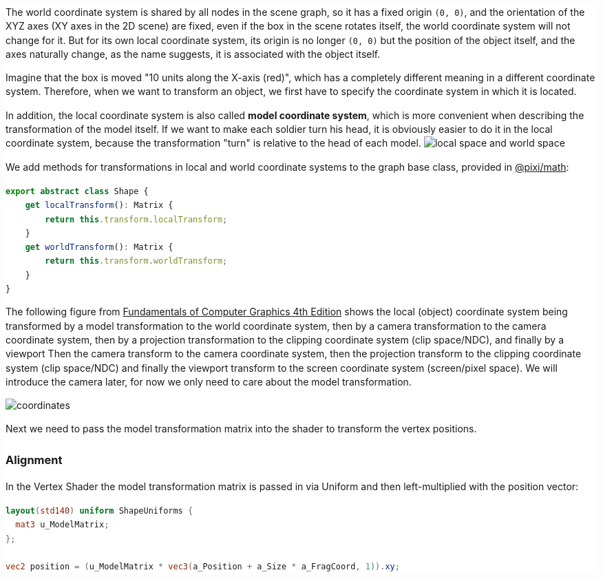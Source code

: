 The world coordinate system is shared by all nodes in the scene graph, so it has a fixed origin `(0, 0)`, and the orientation of the XYZ axes (XY axes in the 2D scene) are fixed, even if the box in the scene rotates itself, the world coordinate system will not change for it. But for its own local coordinate system, its origin is no longer `(0, 0)` but the position of the object itself, and the axes naturally change, as the name suggests, it is associated with the object itself.

Imagine that the box is moved "10 units along the X-axis (red)", which has a completely different meaning in a different coordinate system. Therefore, when we want to transform an object, we first have to specify the coordinate system in which it is located.

In addition, the local coordinate system is also called **model coordinate system**, which is more convenient when describing the transformation of the model itself. If we want to make each soldier turn his head, it is obviously easier to do it in the local coordinate system, because the transformation "turn" is relative to the head of each model.
![local space and world space](https://gw.alipayobjects.com/mdn/rms_6ae20b/afts/img/A*9B4FRo4UbNsAAAAAAAAAAAAAARQnAQ)

We add methods for transformations in local and world coordinate systems to the graph base class, provided in [@pixi/math]:

```ts
export abstract class Shape {
    get localTransform(): Matrix {
        return this.transform.localTransform;
    }
    get worldTransform(): Matrix {
        return this.transform.worldTransform;
    }
}
```

The following figure from [Fundamentals of Computer Graphics 4th Edition] shows the local (object) coordinate system being transformed by a model transformation to the world coordinate system, then by a camera transformation to the camera coordinate system, then by a projection transformation to the clipping coordinate system (clip space/NDC), and finally by a viewport Then the camera transform to the camera coordinate system, then the projection transform to the clipping coordinate system (clip space/NDC) and finally the viewport transform to the screen coordinate system (screen/pixel space). We will introduce the camera later, for now we only need to care about the model transformation.

![coordinates](/coordinates.png)

Next we need to pass the model transformation matrix into the shader to transform the vertex positions.

### Alignment

In the Vertex Shader the model transformation matrix is passed in via Uniform and then left-multiplied with the position vector:

```glsl
layout(std140) uniform ShapeUniforms {
  mat3 u_ModelMatrix;
};

vec2 position = (u_ModelMatrix * vec3(a_Position + a_Size * a_FragCoord, 1)).xy;
```


[CSS Transform]: https://developer.mozilla.org/en-US/docs/Web/CSS/transform
[Transformations - LearnOpenGL]: https://learnopengl.com/Getting-started/Transformations
[@pixi/math]: https://www.npmjs.com/package/@pixi/math
[gl-matrix]: https://github.com/toji/gl-matrix
[Fundamentals of Computer Graphics 4th Edition]: https://www.amazon.com/Fundamentals-Computer-Graphics-Steve-Marschner/dp/1482229390
[SceneGraph]: https://zh.wikipedia.org/zh-cn/%E5%9C%BA%E6%99%AF%E5%9B%BE
[Scene Graph - LearnOpenGL]: https://learnopengl.com/Guest-Articles/2021/Scene/Scene-Graph
[playcanvas]: https://developer.playcanvas.com/en/tutorials/manipulating-entities/
[WebGL 2D Translation]: https://webglfundamentals.org/webgl/lessons/webgl-2d-translation.html
[Memory layout]: https://www.khronos.org/opengl/wiki/Interface_Block_(GLSL)#Memory_layout
[Alignment of Uniform and Storage buffers]: https://sotrh.github.io/learn-wgpu/showcase/alignment/#alignment-of-uniform-and-storage-buffers
[bytemuck]: https://docs.rs/bytemuck/
[bevy]: https://bevyengine.org/
[Inside PixiJS: Display objects and their hierarchy]: https://medium.com/swlh/inside-pixijs-display-objects-and-their-hierarchy-2deef1c01b6e
[Understanding 3D matrix transforms]: https://medium.com/swlh/understanding-3d-matrix-transforms-with-pixijs-c76da3f8bd8
[PixiJS Positioning]: https://aphgames.io/docs/learning/tutorials/pixi_positions
[wgsl-offset-computer]: https://webgpufundamentals.org/webgpu/lessons/resources/wgsl-offset-computer.html#x=5d00000100b900000000000000003d888b0237284d3025f2381bcb288a92bedb79fca10c66815376fc2bf5fb30136b32803636d8a0cd1920b3c155315e5767b430151489cee2b64fbf433be601ac37b5c8a93419775b8ee51571e13b44c1d867e61e8a28bd0e628b80f99570f9d3feafad585f4517807268a20c783cb178401ab49f2e3742419fe1157f8f92396145394a631090a0189fffdc5e4000
[Scene Graph in Pixi.js]: https://pixijs.com/8.x/guides/basics/scene-graph